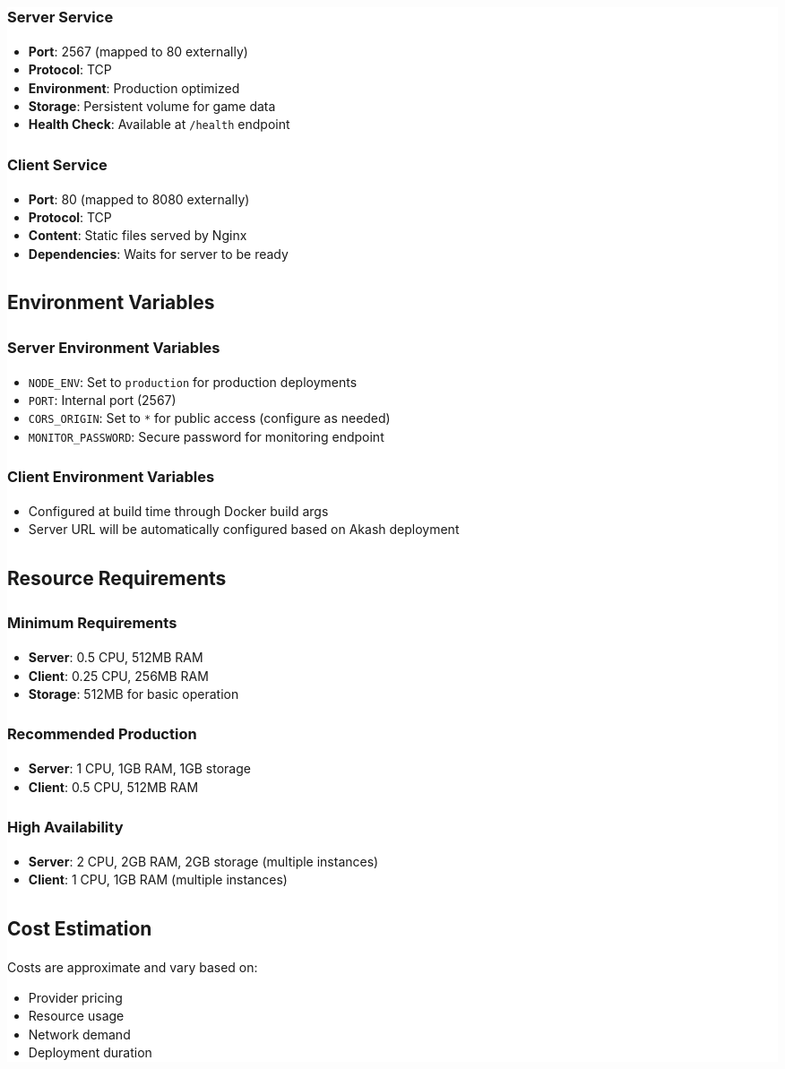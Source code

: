 ### Server Service
- **Port**: 2567 (mapped to 80 externally)
- **Protocol**: TCP
- **Environment**: Production optimized
- **Storage**: Persistent volume for game data
- **Health Check**: Available at `/health` endpoint

### Client Service
- **Port**: 80 (mapped to 8080 externally)
- **Protocol**: TCP
- **Content**: Static files served by Nginx
- **Dependencies**: Waits for server to be ready

## Environment Variables

### Server Environment Variables
- `NODE_ENV`: Set to `production` for production deployments
- `PORT`: Internal port (2567)
- `CORS_ORIGIN`: Set to `*` for public access (configure as needed)
- `MONITOR_PASSWORD`: Secure password for monitoring endpoint

### Client Environment Variables
- Configured at build time through Docker build args
- Server URL will be automatically configured based on Akash deployment

## Resource Requirements

### Minimum Requirements
- **Server**: 0.5 CPU, 512MB RAM
- **Client**: 0.25 CPU, 256MB RAM
- **Storage**: 512MB for basic operation

### Recommended Production
- **Server**: 1 CPU, 1GB RAM, 1GB storage
- **Client**: 0.5 CPU, 512MB RAM

### High Availability
- **Server**: 2 CPU, 2GB RAM, 2GB storage (multiple instances)
- **Client**: 1 CPU, 1GB RAM (multiple instances)

## Cost Estimation

Costs are approximate and vary based on:
- Provider pricing
- Resource usage
- Network demand
- Deployment duration
